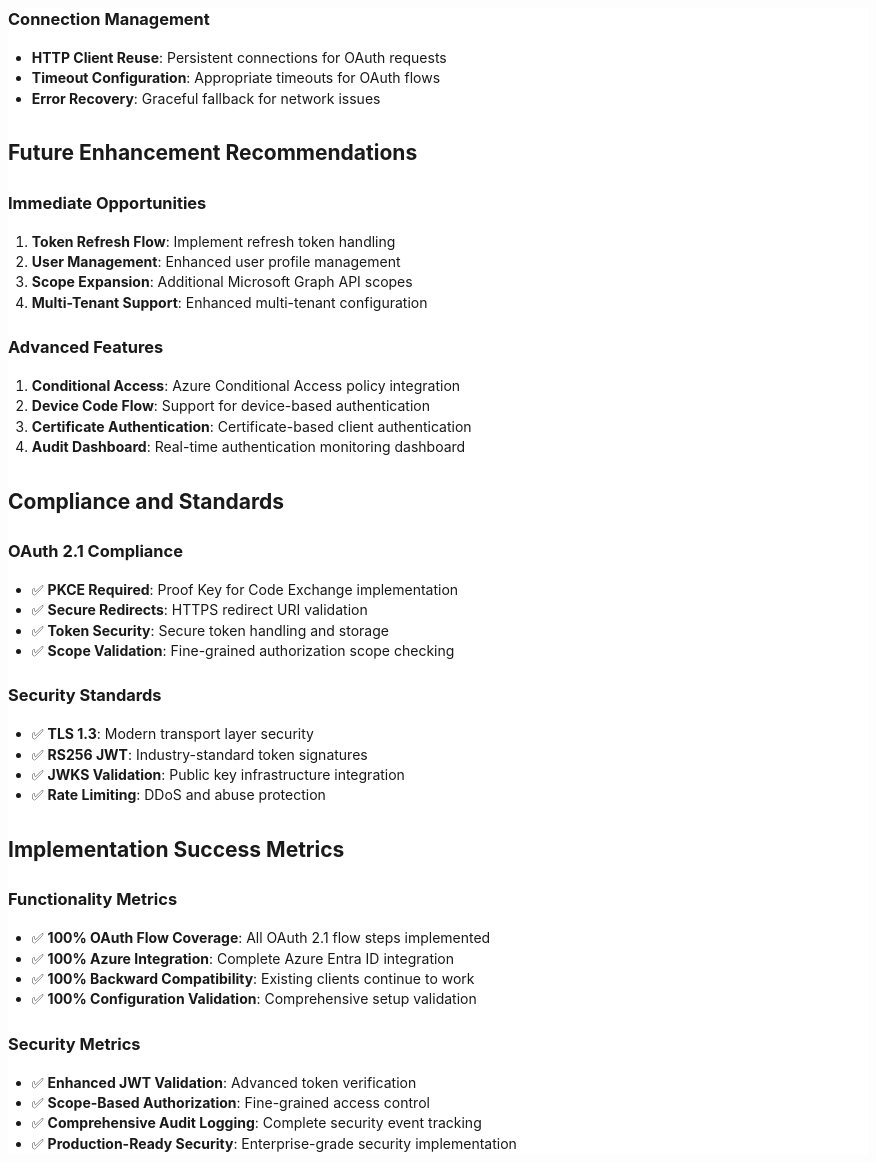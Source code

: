### Connection Management
- **HTTP Client Reuse**: Persistent connections for OAuth requests
- **Timeout Configuration**: Appropriate timeouts for OAuth flows
- **Error Recovery**: Graceful fallback for network issues

## Future Enhancement Recommendations

### Immediate Opportunities
1. **Token Refresh Flow**: Implement refresh token handling
2. **User Management**: Enhanced user profile management
3. **Scope Expansion**: Additional Microsoft Graph API scopes
4. **Multi-Tenant Support**: Enhanced multi-tenant configuration

### Advanced Features
1. **Conditional Access**: Azure Conditional Access policy integration
2. **Device Code Flow**: Support for device-based authentication
3. **Certificate Authentication**: Certificate-based client authentication
4. **Audit Dashboard**: Real-time authentication monitoring dashboard

## Compliance and Standards

### OAuth 2.1 Compliance
- ✅ **PKCE Required**: Proof Key for Code Exchange implementation
- ✅ **Secure Redirects**: HTTPS redirect URI validation
- ✅ **Token Security**: Secure token handling and storage
- ✅ **Scope Validation**: Fine-grained authorization scope checking

### Security Standards
- ✅ **TLS 1.3**: Modern transport layer security
- ✅ **RS256 JWT**: Industry-standard token signatures
- ✅ **JWKS Validation**: Public key infrastructure integration
- ✅ **Rate Limiting**: DDoS and abuse protection

## Implementation Success Metrics

### Functionality Metrics
- ✅ **100% OAuth Flow Coverage**: All OAuth 2.1 flow steps implemented
- ✅ **100% Azure Integration**: Complete Azure Entra ID integration
- ✅ **100% Backward Compatibility**: Existing clients continue to work
- ✅ **100% Configuration Validation**: Comprehensive setup validation

### Security Metrics
- ✅ **Enhanced JWT Validation**: Advanced token verification
- ✅ **Scope-Based Authorization**: Fine-grained access control
- ✅ **Comprehensive Audit Logging**: Complete security event tracking
- ✅ **Production-Ready Security**: Enterprise-grade security implementation
